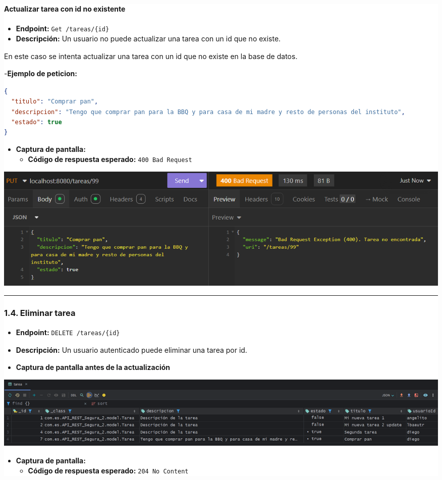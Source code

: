 
#### Actualizar tarea con id no existente

- **Endpoint:** `Get /tareas/{id}`
- **Descripción:** Un usuario no puede actualizar una tarea con un id que no existe.

En este caso se intenta actualizar una tarea con un id que no existe en la base de datos.

-**Ejemplo de peticion:**

```json
{
  "titulo": "Comprar pan",
  "descripcion": "Tengo que comprar pan para la BBQ y para casa de mi madre y resto de personas del instituto",
  "estado": true
}
```

- **Captura de pantalla:**
    - **Código de respuesta esperado:** `400 Bad Request`

![actualizar tarea con id no existente](../../screenshot/task/users/013_TareaNoExiste.png "actualizar tarea con id no existente")

---

### 1.4. Eliminar tarea

- **Endpoint:** `DELETE /tareas/{id}`
- **Descripción:** Un usuario autenticado puede eliminar una tarea por id.

- **Captura de pantalla antes de la actualización**

![Captura BBDD](../../screenshot/task/users/014_capturaBBDD.png "Captura BBDD")

- **Captura de pantalla:**
    - **Código de respuesta esperado:** `204 No Content`
